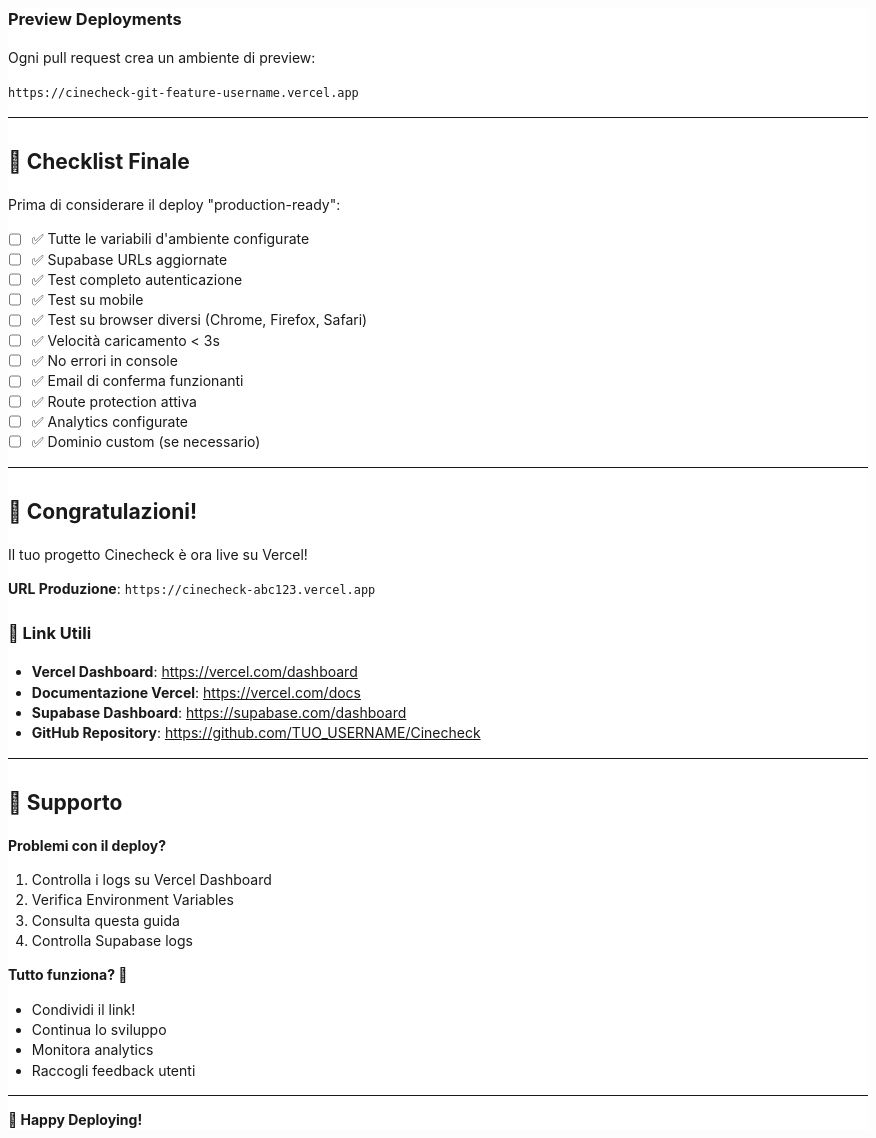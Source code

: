 ### Preview Deployments
Ogni pull request crea un ambiente di preview:
```
https://cinecheck-git-feature-username.vercel.app
```

---

## 📝 Checklist Finale

Prima di considerare il deploy "production-ready":

- [ ] ✅ Tutte le variabili d'ambiente configurate
- [ ] ✅ Supabase URLs aggiornate
- [ ] ✅ Test completo autenticazione
- [ ] ✅ Test su mobile
- [ ] ✅ Test su browser diversi (Chrome, Firefox, Safari)
- [ ] ✅ Velocità caricamento < 3s
- [ ] ✅ No errori in console
- [ ] ✅ Email di conferma funzionanti
- [ ] ✅ Route protection attiva
- [ ] ✅ Analytics configurate
- [ ] ✅ Dominio custom (se necessario)

---

## 🎉 Congratulazioni!

Il tuo progetto Cinecheck è ora live su Vercel!

**URL Produzione**: `https://cinecheck-abc123.vercel.app`

### 🔗 Link Utili

- **Vercel Dashboard**: https://vercel.com/dashboard
- **Documentazione Vercel**: https://vercel.com/docs
- **Supabase Dashboard**: https://supabase.com/dashboard
- **GitHub Repository**: https://github.com/TUO_USERNAME/Cinecheck

---

## 📧 Supporto

**Problemi con il deploy?**
1. Controlla i logs su Vercel Dashboard
2. Verifica Environment Variables
3. Consulta questa guida
4. Controlla Supabase logs

**Tutto funziona? 🎊**
- Condividi il link!
- Continua lo sviluppo
- Monitora analytics
- Raccogli feedback utenti

---

**🚀 Happy Deploying!**

